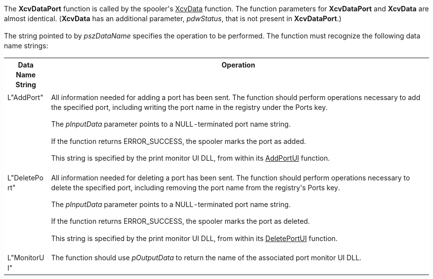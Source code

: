 The <b>XcvDataPort</b> function is called by the spooler's <a href="https://msdn.microsoft.com/library/windows/hardware/ff564255">XcvData</a> function. The function parameters for <b>XcvDataPort</b> and <b>XcvData</b> are almost identical. (<b>XcvData</b> has an additional parameter, <i>pdwStatus</i>, that is not present in <b>XcvDataPort</b>.)

The string pointed to by <i>pszDataName</i> specifies the operation to be performed. The function must recognize the following data name strings:
<table>
<tr>
<th>Data Name String</th>
<th>Operation</th>
</tr>
<tr>
<td>
L"AddPort"

</td>
<td>
All information needed for adding a port has been sent. The function should perform operations necessary to add the specified port, including writing the port name in the registry under the Ports key.

The <i>pInputData</i> parameter points to a NULL-terminated port name string.

If the function returns ERROR_SUCCESS, the spooler marks the port as added.

This string is specified by the print monitor UI DLL, from within its <a href="..\winsplp\nf-winsplp-addportui.md">AddPortUI</a> function.

</td>
</tr>
<tr>
<td>
L"DeletePort"

</td>
<td>
All information needed for deleting a port has been sent. The function should perform operations necessary to delete the specified port, including removing the port name from the registry's Ports key.

The <i>pInputData</i> parameter points to a NULL-terminated port name string.

If the function returns ERROR_SUCCESS, the spooler marks the port as deleted.

This string is specified by the print monitor UI DLL, from within its <a href="..\winsplp\nf-winsplp-deleteportui.md">DeletePortUI</a> function.

</td>
</tr>
<tr>
<td>
L"MonitorUI"

</td>
<td>
The function should use <i>pOutputData</i> to return the name of the associated port monitor UI DLL.
